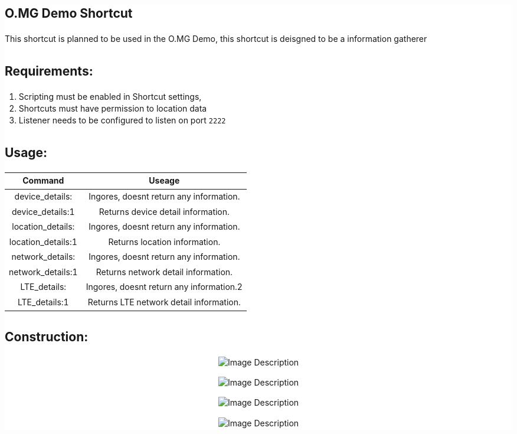 ## O.MG Demo Shortcut

This shortcut is planned to be used in the O.MG Demo, this shortcut is deisgned to be a information gatherer

## Requirements: 

1. Scripting must be enabled in Shortcut settings,
2. Shortcuts must have permission to location data
3. Listener needs to be configured to listen on port `2222`

## Usage: 

<div align="center">

  |     Command     |     Useage     |
|:-----------------:|:-----------------:|
| device_details:  | Ingores, doesnt return any information.  |
| device_details:1  | Returns device detail information. |
| location_details:  | Ingores, doesnt return any information.  |
| location_details:1  | Returns location information.  |
| network_details:  | Ingores, doesnt return any information.  |
| network_details:1  | Returns network detail information.  |
| LTE_details:     | Ingores, doesnt return any information.2  |
| LTE_details:1     | Returns LTE network detail information.  |

</div>


## Construction: 

<p align="center">
<img src="https://github.com/user-attachments/assets/b2c2ac4a-1826-4341-8619-dedc3612a8e7" alt="Image Description" width="500" height="auto">
</p>


<p align="center">
<img src="https://github.com/user-attachments/assets/07af94a3-c608-43dd-83f5-8687e65573ed" alt="Image Description" width="500" height="auto">
</p>

<p align="center">
<img src="https://github.com/user-attachments/assets/2208af98-b512-4797-9127-bcf2ab472783" alt="Image Description" width="500" height="auto">
</p>

<p align="center">
<img src="https://github.com/user-attachments/assets/24120f7e-aae1-47c0-bf8a-49a900d7aa29" alt="Image Description" width="500" height="auto">
</p>
